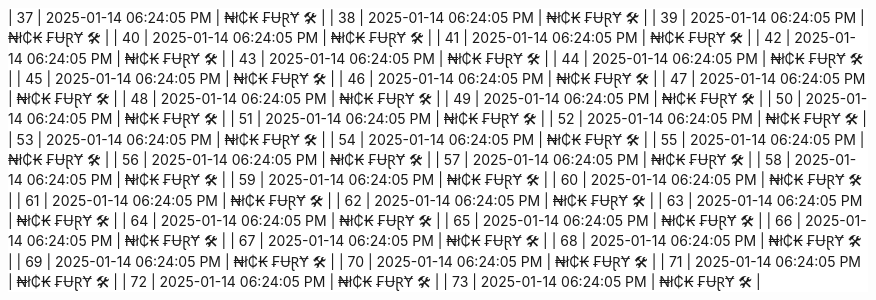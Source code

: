 | 37       | 2025-01-14 06:24:05 PM | ₦ł₵₭ ₣ɄⱤɎ 🛠️        |
| 38       | 2025-01-14 06:24:05 PM | ₦ł₵₭ ₣ɄⱤɎ 🛠️        |
| 39       | 2025-01-14 06:24:05 PM | ₦ł₵₭ ₣ɄⱤɎ 🛠️        |
| 40       | 2025-01-14 06:24:05 PM | ₦ł₵₭ ₣ɄⱤɎ 🛠️        |
| 41       | 2025-01-14 06:24:05 PM | ₦ł₵₭ ₣ɄⱤɎ 🛠️        |
| 42       | 2025-01-14 06:24:05 PM | ₦ł₵₭ ₣ɄⱤɎ 🛠️        |
| 43       | 2025-01-14 06:24:05 PM | ₦ł₵₭ ₣ɄⱤɎ 🛠️        |
| 44       | 2025-01-14 06:24:05 PM | ₦ł₵₭ ₣ɄⱤɎ 🛠️        |
| 45       | 2025-01-14 06:24:05 PM | ₦ł₵₭ ₣ɄⱤɎ 🛠️        |
| 46       | 2025-01-14 06:24:05 PM | ₦ł₵₭ ₣ɄⱤɎ 🛠️        |
| 47       | 2025-01-14 06:24:05 PM | ₦ł₵₭ ₣ɄⱤɎ 🛠️        |
| 48       | 2025-01-14 06:24:05 PM | ₦ł₵₭ ₣ɄⱤɎ 🛠️        |
| 49       | 2025-01-14 06:24:05 PM | ₦ł₵₭ ₣ɄⱤɎ 🛠️        |
| 50       | 2025-01-14 06:24:05 PM | ₦ł₵₭ ₣ɄⱤɎ 🛠️        |
| 51       | 2025-01-14 06:24:05 PM | ₦ł₵₭ ₣ɄⱤɎ 🛠️        |
| 52       | 2025-01-14 06:24:05 PM | ₦ł₵₭ ₣ɄⱤɎ 🛠️        |
| 53       | 2025-01-14 06:24:05 PM | ₦ł₵₭ ₣ɄⱤɎ 🛠️        |
| 54       | 2025-01-14 06:24:05 PM | ₦ł₵₭ ₣ɄⱤɎ 🛠️        |
| 55       | 2025-01-14 06:24:05 PM | ₦ł₵₭ ₣ɄⱤɎ 🛠️        |
| 56       | 2025-01-14 06:24:05 PM | ₦ł₵₭ ₣ɄⱤɎ 🛠️        |
| 57       | 2025-01-14 06:24:05 PM | ₦ł₵₭ ₣ɄⱤɎ 🛠️        |
| 58       | 2025-01-14 06:24:05 PM | ₦ł₵₭ ₣ɄⱤɎ 🛠️        |
| 59       | 2025-01-14 06:24:05 PM | ₦ł₵₭ ₣ɄⱤɎ 🛠️        |
| 60       | 2025-01-14 06:24:05 PM | ₦ł₵₭ ₣ɄⱤɎ 🛠️        |
| 61       | 2025-01-14 06:24:05 PM | ₦ł₵₭ ₣ɄⱤɎ 🛠️        |
| 62       | 2025-01-14 06:24:05 PM | ₦ł₵₭ ₣ɄⱤɎ 🛠️        |
| 63       | 2025-01-14 06:24:05 PM | ₦ł₵₭ ₣ɄⱤɎ 🛠️        |
| 64       | 2025-01-14 06:24:05 PM | ₦ł₵₭ ₣ɄⱤɎ 🛠️        |
| 65       | 2025-01-14 06:24:05 PM | ₦ł₵₭ ₣ɄⱤɎ 🛠️        |
| 66       | 2025-01-14 06:24:05 PM | ₦ł₵₭ ₣ɄⱤɎ 🛠️        |
| 67       | 2025-01-14 06:24:05 PM | ₦ł₵₭ ₣ɄⱤɎ 🛠️        |
| 68       | 2025-01-14 06:24:05 PM | ₦ł₵₭ ₣ɄⱤɎ 🛠️        |
| 69       | 2025-01-14 06:24:05 PM | ₦ł₵₭ ₣ɄⱤɎ 🛠️        |
| 70       | 2025-01-14 06:24:05 PM | ₦ł₵₭ ₣ɄⱤɎ 🛠️        |
| 71       | 2025-01-14 06:24:05 PM | ₦ł₵₭ ₣ɄⱤɎ 🛠️        |
| 72       | 2025-01-14 06:24:05 PM | ₦ł₵₭ ₣ɄⱤɎ 🛠️        |
| 73       | 2025-01-14 06:24:05 PM | ₦ł₵₭ ₣ɄⱤɎ 🛠️        |